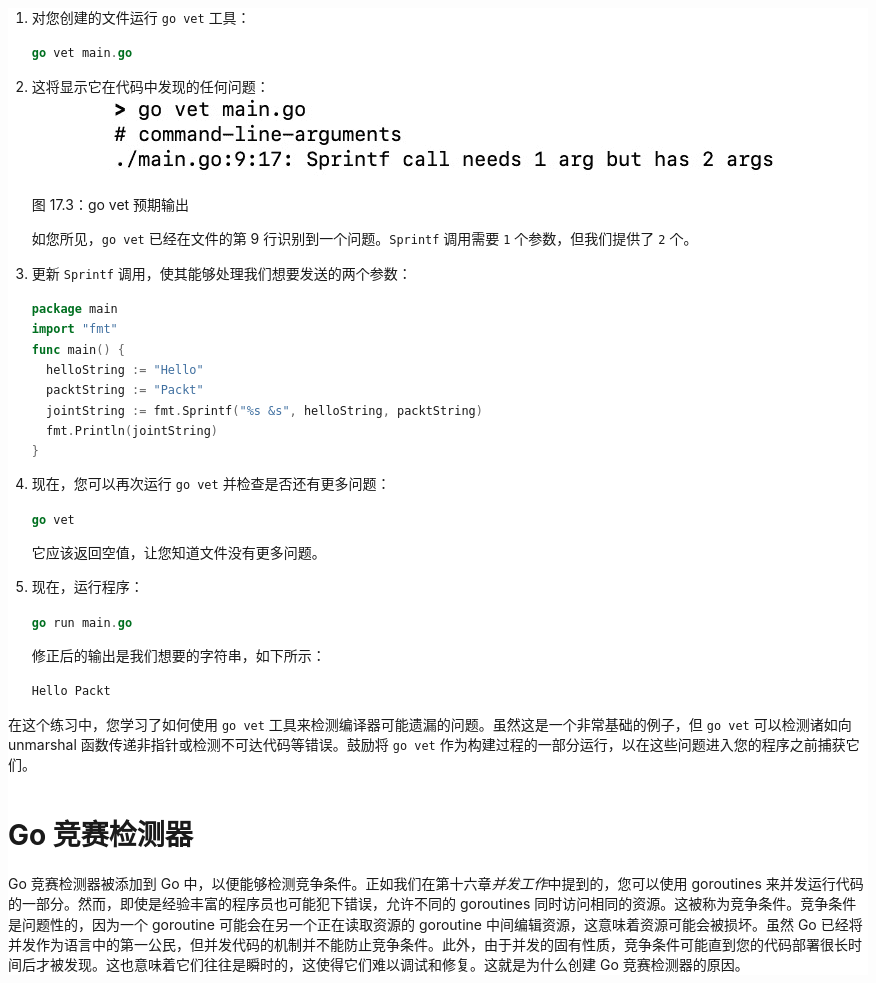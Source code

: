 1.  对您创建的文件运行 `go vet` 工具：

    ```go
    go vet main.go
    ```

1.  这将显示它在代码中发现的任何问题：![图 17.3：go vet 预期输出    ](img/B14177_17_03.jpg)

    图 17.3：go vet 预期输出

    如您所见，`go vet` 已经在文件的第 9 行识别到一个问题。`Sprintf` 调用需要 `1` 个参数，但我们提供了 `2` 个。

1.  更新 `Sprintf` 调用，使其能够处理我们想要发送的两个参数：

    ```go
    package main
    import "fmt"
    func main() {
      helloString := "Hello"
      packtString := "Packt"
      jointString := fmt.Sprintf("%s &s", helloString, packtString)
      fmt.Println(jointString)
    }
    ```

1.  现在，您可以再次运行 `go vet` 并检查是否还有更多问题：

    ```go
    go vet
    ```

    它应该返回空值，让您知道文件没有更多问题。

1.  现在，运行程序：

    ```go
    go run main.go
    ```

    修正后的输出是我们想要的字符串，如下所示：

    ```go
    Hello Packt
    ```

在这个练习中，您学习了如何使用 `go vet` 工具来检测编译器可能遗漏的问题。虽然这是一个非常基础的例子，但 `go vet` 可以检测诸如向 unmarshal 函数传递非指针或检测不可达代码等错误。鼓励将 `go vet` 作为构建过程的一部分运行，以在这些问题进入您的程序之前捕获它们。

# Go 竞赛检测器

Go 竞赛检测器被添加到 Go 中，以便能够检测竞争条件。正如我们在第十六章*并发工作*中提到的，您可以使用 goroutines 来并发运行代码的一部分。然而，即使是经验丰富的程序员也可能犯下错误，允许不同的 goroutines 同时访问相同的资源。这被称为竞争条件。竞争条件是问题性的，因为一个 goroutine 可能会在另一个正在读取资源的 goroutine 中间编辑资源，这意味着资源可能会被损坏。虽然 Go 已经将并发作为语言中的第一公民，但并发代码的机制并不能防止竞争条件。此外，由于并发的固有性质，竞争条件可能直到您的代码部署很长时间后才被发现。这也意味着它们往往是瞬时的，这使得它们难以调试和修复。这就是为什么创建 Go 竞赛检测器的原因。
